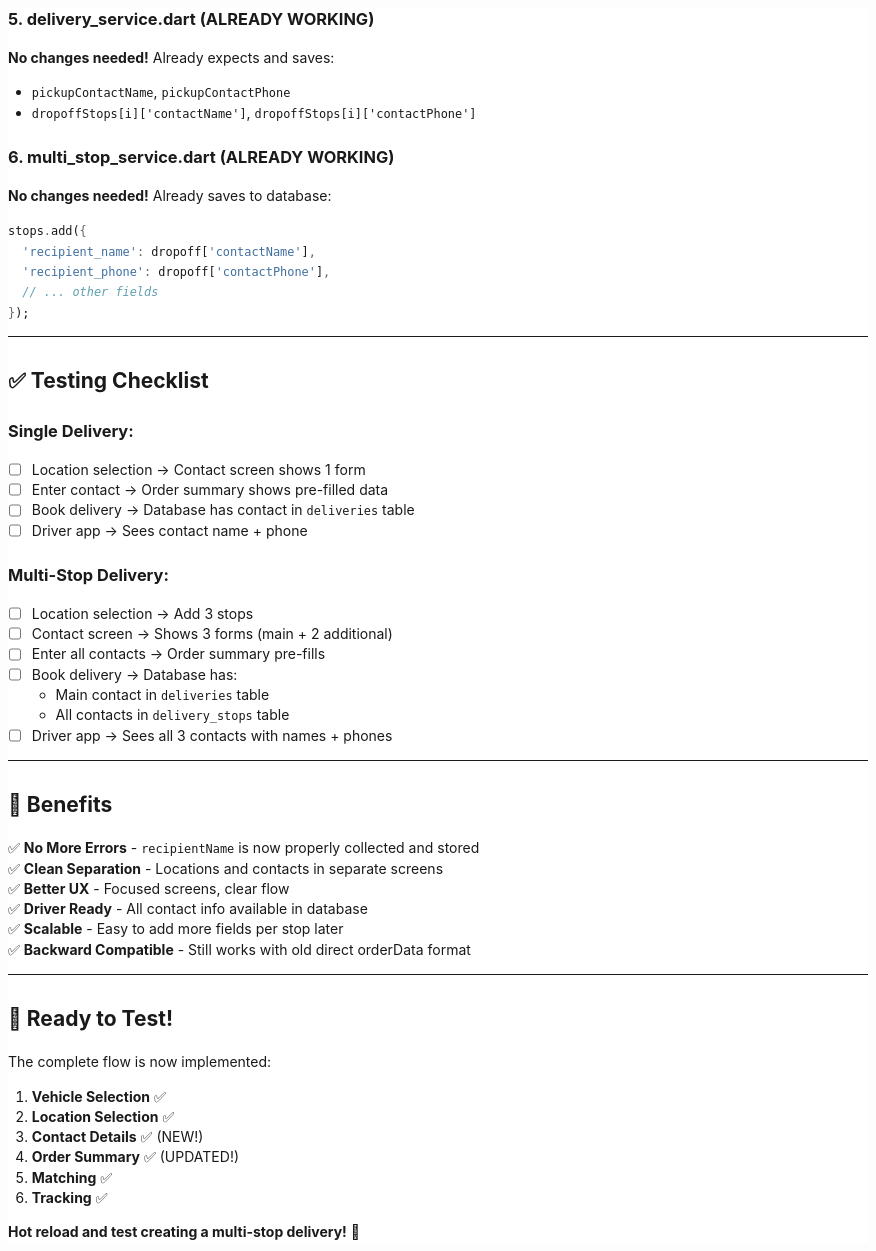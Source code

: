 ### **5. delivery_service.dart (ALREADY WORKING)**
**No changes needed!** Already expects and saves:
- `pickupContactName`, `pickupContactPhone`
- `dropoffStops[i]['contactName']`, `dropoffStops[i]['contactPhone']`

### **6. multi_stop_service.dart (ALREADY WORKING)**
**No changes needed!** Already saves to database:
```dart
stops.add({
  'recipient_name': dropoff['contactName'],
  'recipient_phone': dropoff['contactPhone'],
  // ... other fields
});
```

---

## ✅ **Testing Checklist**

### **Single Delivery:**
- [ ] Location selection → Contact screen shows 1 form
- [ ] Enter contact → Order summary shows pre-filled data
- [ ] Book delivery → Database has contact in `deliveries` table
- [ ] Driver app → Sees contact name + phone

### **Multi-Stop Delivery:**
- [ ] Location selection → Add 3 stops
- [ ] Contact screen → Shows 3 forms (main + 2 additional)
- [ ] Enter all contacts → Order summary pre-fills
- [ ] Book delivery → Database has:
  - Main contact in `deliveries` table
  - All contacts in `delivery_stops` table
- [ ] Driver app → Sees all 3 contacts with names + phones

---

## 🎉 **Benefits**

✅ **No More Errors** - `recipientName` is now properly collected and stored  
✅ **Clean Separation** - Locations and contacts in separate screens  
✅ **Better UX** - Focused screens, clear flow  
✅ **Driver Ready** - All contact info available in database  
✅ **Scalable** - Easy to add more fields per stop later  
✅ **Backward Compatible** - Still works with old direct orderData format  

---

## 🚀 **Ready to Test!**

The complete flow is now implemented:
1. **Vehicle Selection** ✅
2. **Location Selection** ✅
3. **Contact Details** ✅ (NEW!)
4. **Order Summary** ✅ (UPDATED!)
5. **Matching** ✅
6. **Tracking** ✅

**Hot reload and test creating a multi-stop delivery!** 🎊
